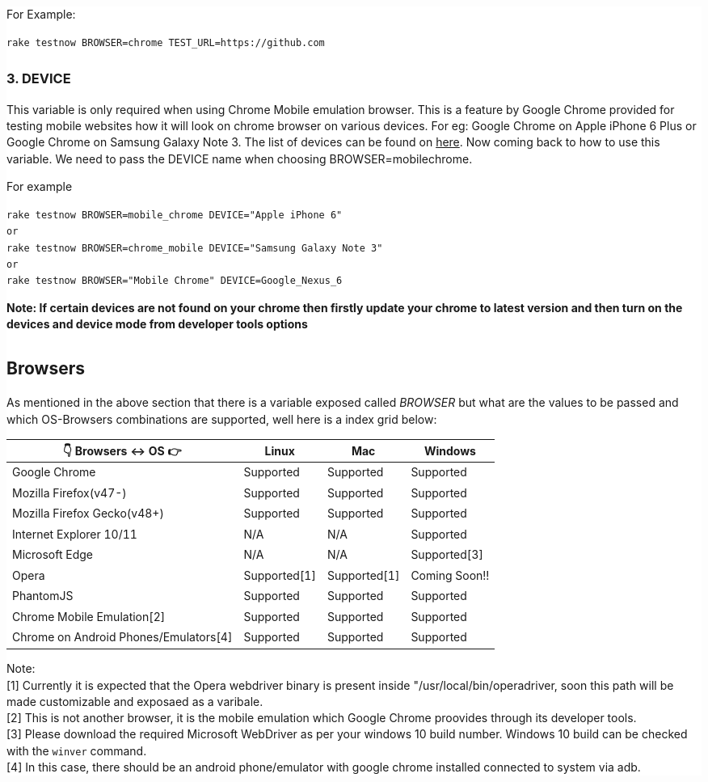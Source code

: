 For Example:
```
rake testnow BROWSER=chrome TEST_URL=https://github.com
```   
   
### <a name="device"></a> 3. DEVICE
This variable is only required when using Chrome Mobile emulation browser. This is a feature by Google Chrome provided for testing mobile websites how it will look on chrome browser on various devices. For eg: Google Chrome on Apple iPhone 6 Plus or Google Chrome on Samsung Galaxy Note 3. The list of devices can be found on [here](https://developers.google.com/web/tools/chrome-devtools/device-mode/). Now coming back to how to use this variable. We need to pass the DEVICE name when choosing BROWSER=mobilechrome.  
  
For example
```   
rake testnow BROWSER=mobile_chrome DEVICE="Apple iPhone 6"   
or   
rake testnow BROWSER=chrome_mobile DEVICE="Samsung Galaxy Note 3"  
or  
rake testnow BROWSER="Mobile Chrome" DEVICE=Google_Nexus_6
```   
 __Note: If certain devices are not found on your chrome then firstly update your chrome to latest version and then turn on the devices and device mode from developer tools options__



## Browsers  
As mentioned in the above section that there is a variable exposed called _BROWSER_ but what are the values to be passed and which OS-Browsers combinations are supported, well here is a index grid below:


| :point_down: Browsers :left_right_arrow: OS :point_right: | Linux | Mac | Windows |  
|---|---|---|---|    
| Google Chrome | Supported | Supported | Supported |    
| Mozilla Firefox(v47-) | Supported | Supported | Supported |    
| Mozilla Firefox Gecko(v48+) | Supported | Supported | Supported |    
| Internet Explorer 10/11 | N/A | N/A | Supported |    
| Microsoft Edge | N/A | N/A | Supported[3] |    
| Opera | Supported[1] | Supported[1] | Coming Soon!! |    
| PhantomJS | Supported | Supported | Supported |    
| Chrome Mobile Emulation[2] | Supported | Supported | Supported |    
| Chrome on Android Phones/Emulators[4] | Supported | Supported | Supported |    

Note:  
[1] Currently it is expected that the Opera webdriver binary is present inside "/usr/local/bin/operadriver, soon this path will be made customizable and exposaed as a varibale.   
[2] This is not another browser, it is the mobile emulation which Google Chrome proovides through its developer tools.   
[3] Please download the required Microsoft WebDriver as per your windows 10 build number. Windows 10 build can be checked with the `winver` command.  
[4] In this case, there should be an android phone/emulator with google chrome installed connected to system via adb.   

